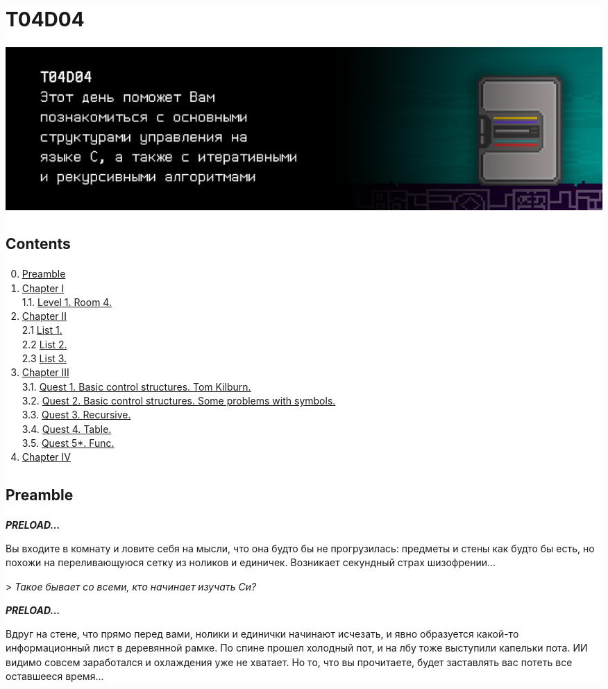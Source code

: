 # T04D04

![day4_door](misc/rus/images/day4_door.png)


## Contents

0. [Preamble](#preamble) 
1. [Chapter I](#chapter-i) \
    1.1. [Level 1. Room 4.](#level-1-room-4)
2. [Chapter II](#chapter-ii) \
    2.1 [List 1.](#list-1) \
    2.2 [List 2.](#list-2) \
    2.3 [List 3.](#list-3) 
3. [Chapter III](#chapter-iii) \
    3.1. [Quest 1. Basic control structures. Tom Kilburn.](#quest-1-basic-control-structures-tom-kilburn)  
    3.2. [Quest 2. Basic control structures. Some problems with symbols.](#quest-2-basic-control-structures-some-problems-with-symbols)  
    3.3. [Quest 3. Recursive.](#quest-3-recursive)  
    3.4. [Quest 4. Table.](#quest-4-table)  
    3.5. [Quest 5*. Func.](#bonus-quest-5-func)
4. [Chapter IV](#chapter-iv)


## Preamble

***PRELOAD...***

Вы входите в комнату и ловите себя на мысли, что она будто бы не прогрузилась: предметы и стены как будто бы есть, но похожи на 
переливающуюся сетку из ноликов и единичек. Возникает секундный страх шизофрении...

\> *Такое бывает со всеми, кто начинает изучать Си?*

***PRELOAD...***

Вдруг на стене, что прямо перед вами, нолики и единички начинают исчезать, и явно образуется какой-то информационный лист в деревянной рамке. По спине прошел холодный пот, и на лбу тоже выступили капельки пота. ИИ видимо совсем заработался и охлаждения уже не хватает. Но то, что вы прочитаете, будет заставлять вас потеть все оставшееся время...
